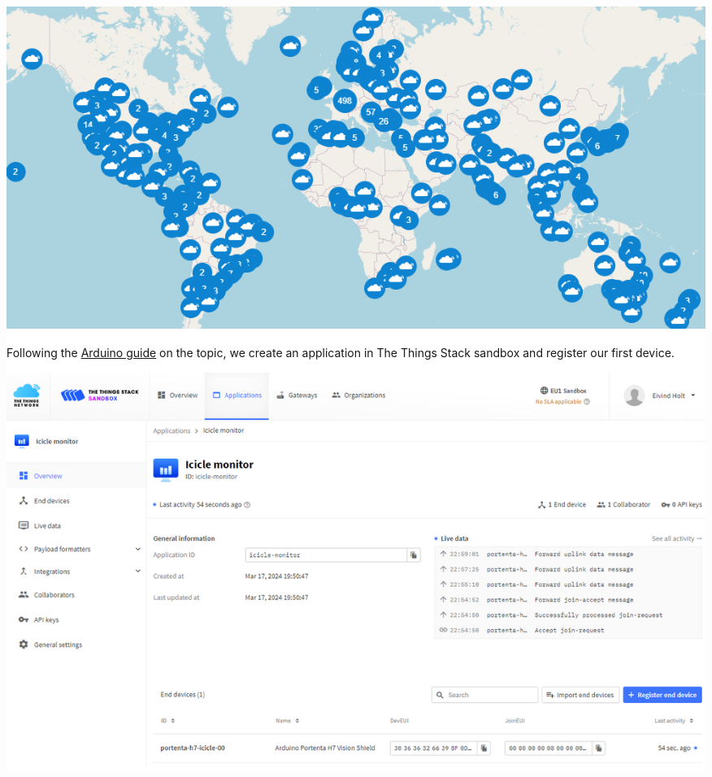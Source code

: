![The Things Network](../.gitbook/assets/rooftop-ice-synthetic-data-omniverse/ttn-map.png)

Following the [Arduino guide](https://docs.arduino.cc/tutorials/portenta-vision-shield/connecting-to-ttn/) on the topic, we create an application in The Things Stack sandbox and register our first device.

![The Things Stack application](../.gitbook/assets/rooftop-ice-synthetic-data-omniverse/ttn-app.png)
